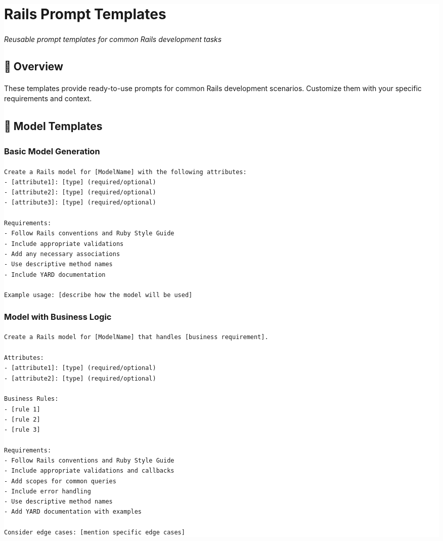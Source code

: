 # Rails Prompt Templates

*Reusable prompt templates for common Rails development tasks*

## 🎯 Overview

These templates provide ready-to-use prompts for common Rails development scenarios. Customize them with your specific requirements and context.

## 🚀 Model Templates

### Basic Model Generation
```
Create a Rails model for [ModelName] with the following attributes:
- [attribute1]: [type] (required/optional)
- [attribute2]: [type] (required/optional)
- [attribute3]: [type] (required/optional)

Requirements:
- Follow Rails conventions and Ruby Style Guide
- Include appropriate validations
- Add any necessary associations
- Use descriptive method names
- Include YARD documentation

Example usage: [describe how the model will be used]
```

### Model with Business Logic
```
Create a Rails model for [ModelName] that handles [business requirement].

Attributes:
- [attribute1]: [type] (required/optional)
- [attribute2]: [type] (required/optional)

Business Rules:
- [rule 1]
- [rule 2]
- [rule 3]

Requirements:
- Follow Rails conventions and Ruby Style Guide
- Include appropriate validations and callbacks
- Add scopes for common queries
- Include error handling
- Use descriptive method names
- Add YARD documentation with examples

Consider edge cases: [mention specific edge cases]
```
